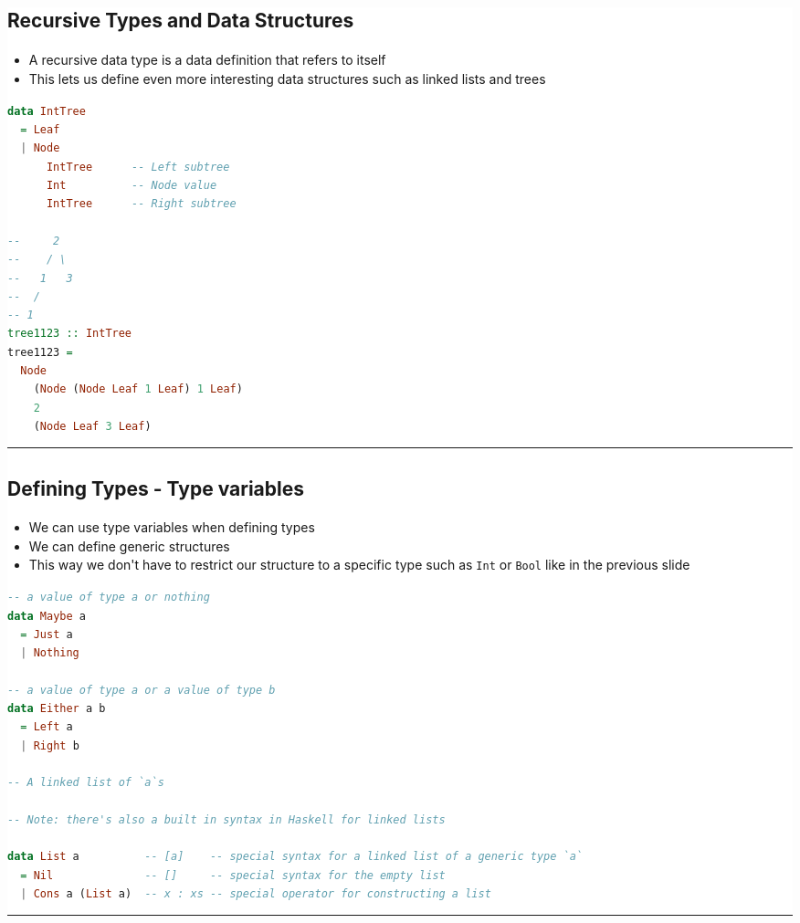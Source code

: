 ## Recursive Types and Data Structures

- A recursive data type is a data definition that refers to itself
- This lets us define even more interesting data structures such as linked lists and trees

```hs
data IntTree
  = Leaf
  | Node
      IntTree      -- Left subtree
      Int          -- Node value
      IntTree      -- Right subtree

--     2
--    / \
--   1   3
--  /
-- 1
tree1123 :: IntTree
tree1123 =
  Node
    (Node (Node Leaf 1 Leaf) 1 Leaf)
    2
    (Node Leaf 3 Leaf)

```

---

## Defining Types - Type variables

- We can use type variables when defining types
- We can define generic structures
- This way we don't have to restrict our structure to a specific type such as `Int` or `Bool` like in the previous slide

```hs
-- a value of type a or nothing
data Maybe a
  = Just a
  | Nothing

-- a value of type a or a value of type b
data Either a b
  = Left a
  | Right b

-- A linked list of `a`s

-- Note: there's also a built in syntax in Haskell for linked lists

data List a          -- [a]    -- special syntax for a linked list of a generic type `a`
  = Nil              -- []     -- special syntax for the empty list
  | Cons a (List a)  -- x : xs -- special operator for constructing a list
```

---